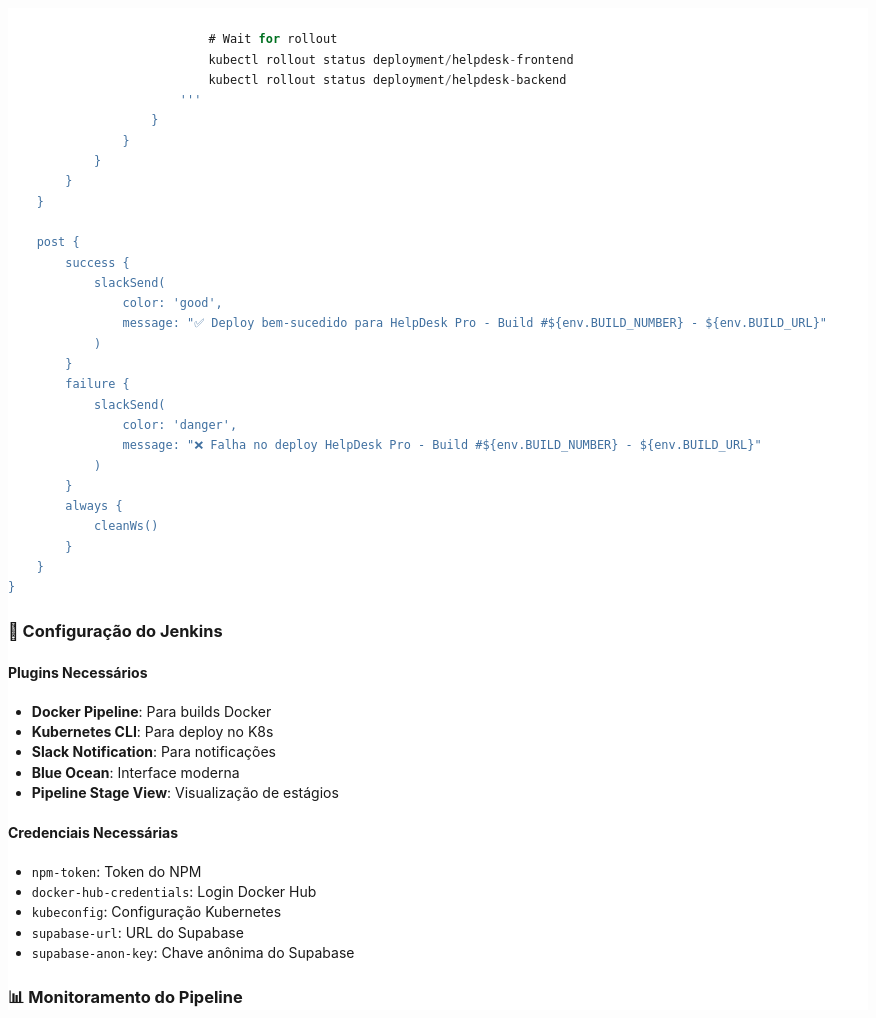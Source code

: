 ```groovy
                            
                            # Wait for rollout
                            kubectl rollout status deployment/helpdesk-frontend
                            kubectl rollout status deployment/helpdesk-backend
                        '''
                    }
                }
            }
        }
    }

    post {
        success {
            slackSend(
                color: 'good',
                message: "✅ Deploy bem-sucedido para HelpDesk Pro - Build #${env.BUILD_NUMBER} - ${env.BUILD_URL}"
            )
        }
        failure {
            slackSend(
                color: 'danger',
                message: "❌ Falha no deploy HelpDesk Pro - Build #${env.BUILD_NUMBER} - ${env.BUILD_URL}"
            )
        }
        always {
            cleanWs()
        }
    }
}
```

### 🔧 Configuração do Jenkins

#### Plugins Necessários
- **Docker Pipeline**: Para builds Docker
- **Kubernetes CLI**: Para deploy no K8s
- **Slack Notification**: Para notificações
- **Blue Ocean**: Interface moderna
- **Pipeline Stage View**: Visualização de estágios

#### Credenciais Necessárias
- `npm-token`: Token do NPM
- `docker-hub-credentials`: Login Docker Hub
- `kubeconfig`: Configuração Kubernetes
- `supabase-url`: URL do Supabase
- `supabase-anon-key`: Chave anônima do Supabase

### 📊 Monitoramento do Pipeline
